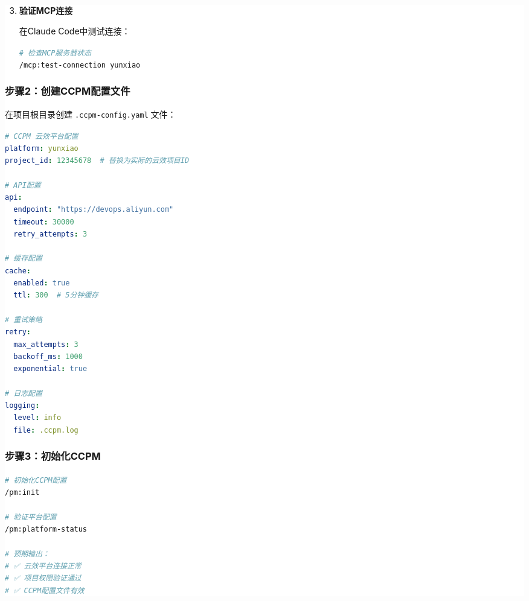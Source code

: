 
3. **验证MCP连接**

   在Claude Code中测试连接：
   ```bash
   # 检查MCP服务器状态
   /mcp:test-connection yunxiao
   ```

### 步骤2：创建CCPM配置文件

在项目根目录创建 `.ccpm-config.yaml` 文件：

```yaml
# CCPM 云效平台配置
platform: yunxiao
project_id: 12345678  # 替换为实际的云效项目ID

# API配置
api:
  endpoint: "https://devops.aliyun.com"
  timeout: 30000
  retry_attempts: 3

# 缓存配置
cache:
  enabled: true
  ttl: 300  # 5分钟缓存

# 重试策略
retry:
  max_attempts: 3
  backoff_ms: 1000
  exponential: true

# 日志配置
logging:
  level: info
  file: .ccpm.log
```

### 步骤3：初始化CCPM

```bash
# 初始化CCPM配置
/pm:init

# 验证平台配置
/pm:platform-status

# 预期输出：
# ✅ 云效平台连接正常
# ✅ 项目权限验证通过
# ✅ CCPM配置文件有效
```
